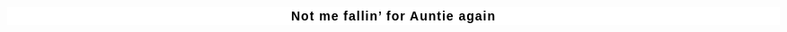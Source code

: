 
<html lang="id">
<head>
    <meta charset="UTF-8">
    <meta name="viewport" content="width=device-width, initial-scale=1.0">
    <title>Not me fallin’ for Auntie again</title>
    <link rel="icon" type="image/svg+xml" href="favicon.svg">
    <style>
        body {
            font-family: Arial, sans-serif;
            text-align: center;
            background-color: #ffffff;
            padding: 20px;
        }
        .video-title {
            font-size: 1em;
            font-weight: bold;
            margin-bottom: 18px;
            letter-spacing: 1px;
            color: black;
        }
        .video-wrapper {
            position: relative;
            width: 100%;
            max-width: 720px;
            margin: 0 auto;
        }
        video {
            width: 100%;
            max-width: 100%;
            border-radius: 10px;
            display: block;
        }
        .ad-banner-inside {
            position: absolute;
            top: 0;
            left: 50%;
            transform: translateX(-50%);
            width: 320px;
            height: 50px;
            background: rgba(255,255,255,0.92);
            border-radius: 10px 10px 0 0;
            box-shadow: 0 2px 8px rgba(0,0,0,0.10);
            display: flex;
            align-items: center;
            justify-content: center;
            z-index: 2;
            overflow: hidden;
        }
        @media (max-width: 400px) {
            .ad-banner-inside {
                width: 95vw;
                height: 40px;
                font-size: 0.85em;
            }
        }
    </style>
</head>
<body>
    <div class="video-title">Not me fallin’ for Auntie again<span aria-label="smile" role="img"></span></div>
    <center><script type="text/javascript">
	atOptions = {
		'key' : '1ab71718c6878ddb568ebdf2b9908aa3',